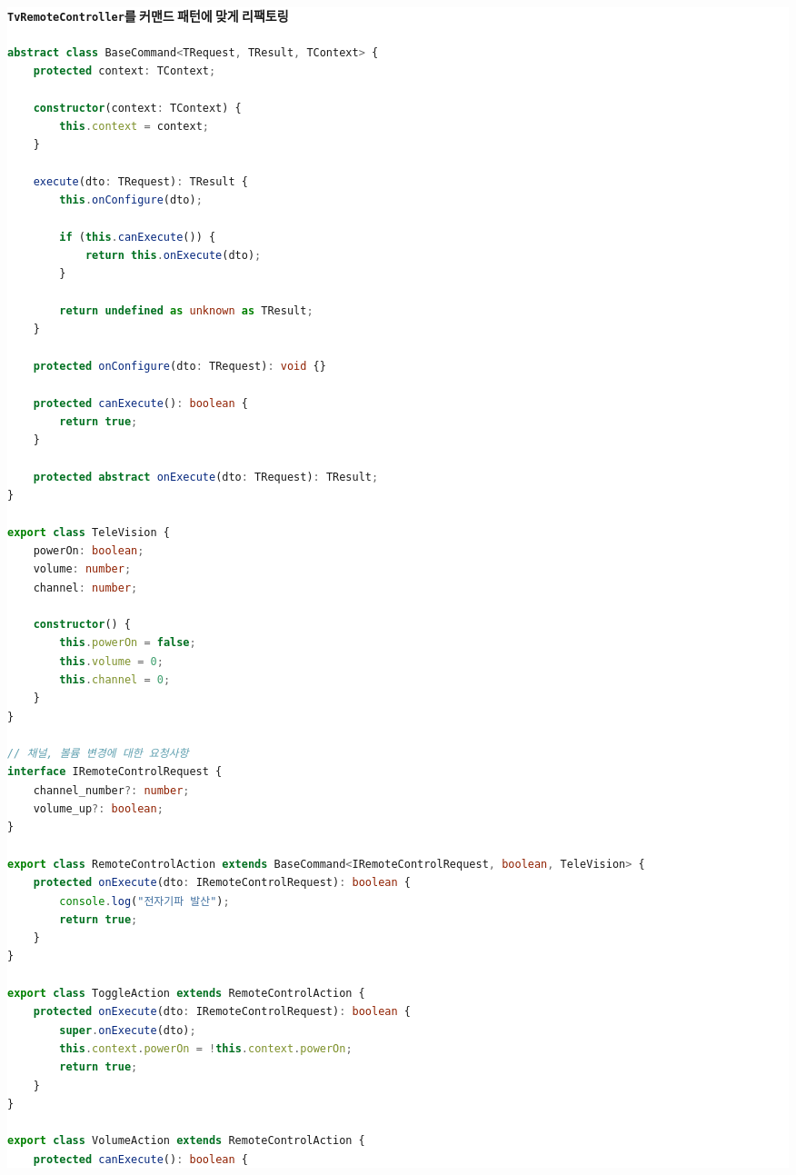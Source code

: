 #### `TvRemoteController`를 커맨드 패턴에 맞게 리팩토링

```ts
abstract class BaseCommand<TRequest, TResult, TContext> {
	protected context: TContext;

	constructor(context: TContext) {
		this.context = context;
	}

	execute(dto: TRequest): TResult {
		this.onConfigure(dto);

		if (this.canExecute()) {
			return this.onExecute(dto);
		}

		return undefined as unknown as TResult;
	}

	protected onConfigure(dto: TRequest): void {}

	protected canExecute(): boolean {
		return true;
	}

	protected abstract onExecute(dto: TRequest): TResult;
}

export class TeleVision {
	powerOn: boolean;
	volume: number;
	channel: number;

	constructor() {
		this.powerOn = false;
		this.volume = 0;
		this.channel = 0;
	}
}

// 채널, 볼륨 변경에 대한 요청사항
interface IRemoteControlRequest {
	channel_number?: number;
	volume_up?: boolean;
}

export class RemoteControlAction extends BaseCommand<IRemoteControlRequest, boolean, TeleVision> {
	protected onExecute(dto: IRemoteControlRequest): boolean {
		console.log("전자기파 발산");
		return true;
	}
}

export class ToggleAction extends RemoteControlAction {
	protected onExecute(dto: IRemoteControlRequest): boolean {
		super.onExecute(dto);
		this.context.powerOn = !this.context.powerOn;
		return true;
	}
}

export class VolumeAction extends RemoteControlAction {
	protected canExecute(): boolean {
```